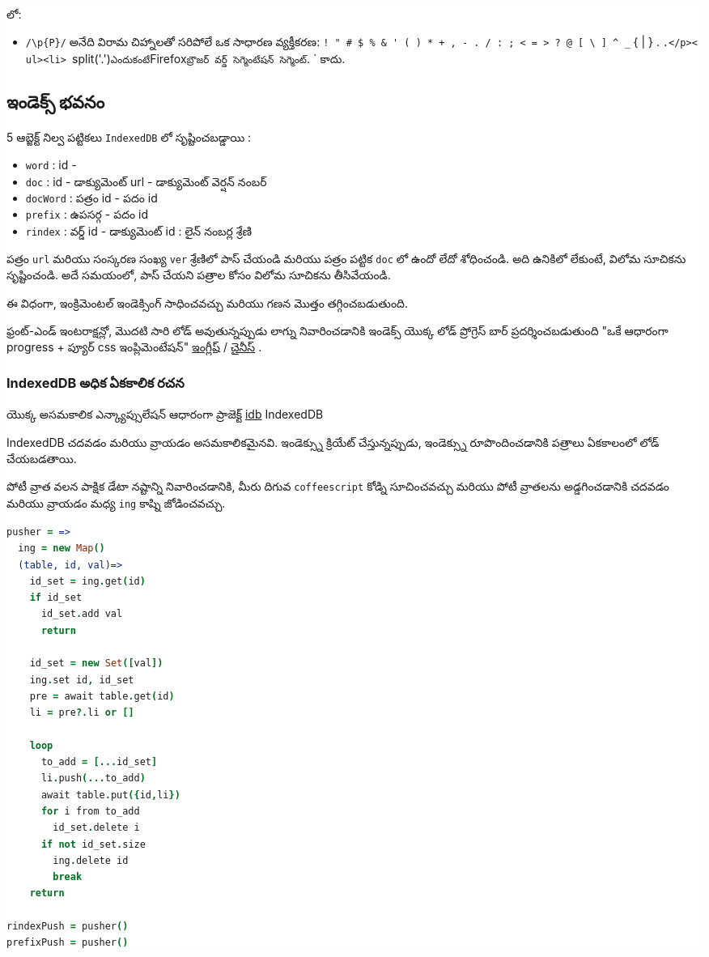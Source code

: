లో:

* `/\p{P}/` అనేది విరామ చిహ్నాలతో సరిపోలే ఒక సాధారణ వ్యక్తీకరణ: `! " # $ % & ' ( ) * + , - . / : ; < = > ? @ [ \ ] ^ _` { | } . `.</p><ul><li> `split('.')` ఎందుకంటే `Firefox` బ్రౌజర్ వర్డ్ సెగ్మెంటేషన్ సెగ్మెంట్ `. ` కాదు.</li>


## ఇండెక్స్ భవనం

5 ఆబ్జెక్ట్ నిల్వ పట్టికలు `IndexedDB` లో సృష్టించబడ్డాయి :

* `word` : id -
* `doc` : id - డాక్యుమెంట్ url - డాక్యుమెంట్ వెర్షన్ నంబర్
* `docWord` : పత్రం id - పదం id
* `prefix` : ఉపసర్గ - పదం id
* `rindex` : వర్డ్ id - డాక్యుమెంట్ id : లైన్ నంబర్ల శ్రేణి

పత్రం `url` మరియు సంస్కరణ సంఖ్య `ver` శ్రేణిలో పాస్ చేయండి మరియు పత్రం పట్టిక `doc` లో ఉందో లేదో శోధించండి. అది ఉనికిలో లేకుంటే, విలోమ సూచికను సృష్టించండి. అదే సమయంలో, పాస్ చేయని పత్రాల కోసం విలోమ సూచికను తీసివేయండి.

ఈ విధంగా, ఇంక్రిమెంటల్ ఇండెక్సింగ్ సాధించవచ్చు మరియు గణన మొత్తం తగ్గించబడుతుంది.

ఫ్రంట్-ఎండ్ ఇంటరాక్షన్లో, మొదటి సారి లోడ్ అవుతున్నప్పుడు లాగ్ను నివారించడానికి ఇండెక్స్ యొక్క లోడ్ ప్రోగ్రెస్ బార్ ప్రదర్శించబడుతుంది "ఒకే ఆధారంగా progress + ప్యూర్ css ఇంప్లిమెంటేషన్" [ఇంగ్లీష్](//dev.to/i18n-site/a-single-progress-uses-pure-css-to-achieve-animation-effects-2oo) / [చైనీస్](//juejin.cn/post/7413586285954154522) .

### IndexedDB అధిక ఏకకాలిక రచన

యొక్క అసమకాలిక ఎన్క్యాప్సులేషన్ ఆధారంగా ప్రాజెక్ట్ [idb](//www.npmjs.com/package/idb) IndexedDB

IndexedDB చదవడం మరియు వ్రాయడం అసమకాలికమైనవి. ఇండెక్స్ను క్రియేట్ చేస్తున్నప్పుడు, ఇండెక్స్ను రూపొందించడానికి పత్రాలు ఏకకాలంలో లోడ్ చేయబడతాయి.

పోటీ వ్రాత వలన పాక్షిక డేటా నష్టాన్ని నివారించడానికి, మీరు దిగువ `coffeescript` కోడ్ని సూచించవచ్చు మరియు పోటీ వ్రాతలను అడ్డగించడానికి చదవడం మరియు వ్రాయడం మధ్య `ing` కాష్ని జోడించవచ్చు.

```coffee
pusher = =>
  ing = new Map()
  (table, id, val)=>
    id_set = ing.get(id)
    if id_set
      id_set.add val
      return

    id_set = new Set([val])
    ing.set id, id_set
    pre = await table.get(id)
    li = pre?.li or []

    loop
      to_add = [...id_set]
      li.push(...to_add)
      await table.put({id,li})
      for i from to_add
        id_set.delete i
      if not id_set.size
        ing.delete id
        break
    return

rindexPush = pusher()
prefixPush = pusher()
```
